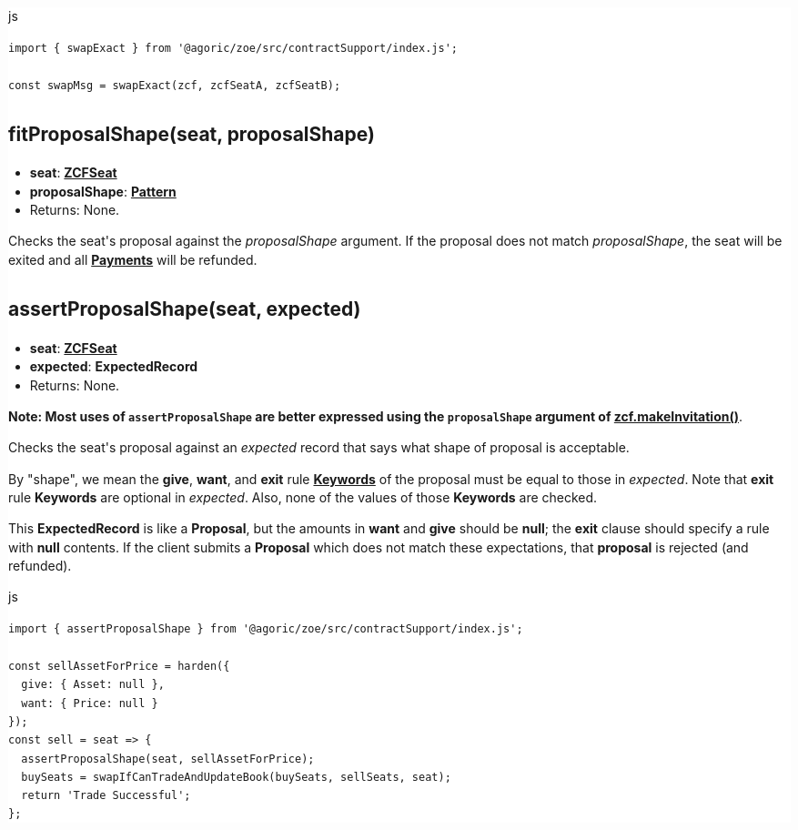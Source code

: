 js
```
import { swapExact } from '@agoric/zoe/src/contractSupport/index.js';

const swapMsg = swapExact(zcf, zcfSeatA, zcfSeatB);
```

fitProposalShape(seat, proposalShape) [​](#fitproposalshape-seat-proposalshape)
-------------------------------------------------------------------------------

* **seat**: **[ZCFSeat](./zcfseat.html)**
* **proposalShape**: **[Pattern](https://github.com/endojs/endo/tree/master/packages/patterns#readme)**
* Returns: None.

Checks the seat's proposal against the *proposalShape* argument. If the proposal does not match *proposalShape*, the seat will be exited and all **[Payments](/reference/ertp-api/payment.html)** will be refunded.

assertProposalShape(seat, expected) [​](#assertproposalshape-seat-expected)
---------------------------------------------------------------------------

* **seat**: **[ZCFSeat](./zcfseat.html)**
* **expected**: **ExpectedRecord**
* Returns: None.

**Note: Most uses of `assertProposalShape` are better expressed using the `proposalShape` argument of [zcf.makeInvitation()](./zoe-contract-facet.html#zcf-makeinvitation-offerhandler-description-customdetails-proposalshape)**.

Checks the seat's proposal against an *expected* record that says what shape of proposal is acceptable.

By "shape", we mean the **give**, **want**, and **exit** rule **[Keywords](./zoe-data-types.html#keyword)** of the proposal must be equal to those in *expected*. Note that **exit** rule **Keywords** are optional in *expected*. Also, none of the values of those **Keywords** are checked.

This **ExpectedRecord** is like a **Proposal**, but the amounts in **want** and **give** should be **null**; the **exit** clause should specify a rule with **null** contents. If the client submits a **Proposal** which does not match these expectations, that **proposal** is rejected (and refunded).

js
```
import { assertProposalShape } from '@agoric/zoe/src/contractSupport/index.js';

const sellAssetForPrice = harden({
  give: { Asset: null },
  want: { Price: null }
});
const sell = seat => {
  assertProposalShape(seat, sellAssetForPrice);
  buySeats = swapIfCanTradeAndUpdateBook(buySeats, sellSeats, seat);
  return 'Trade Successful';
};
```
